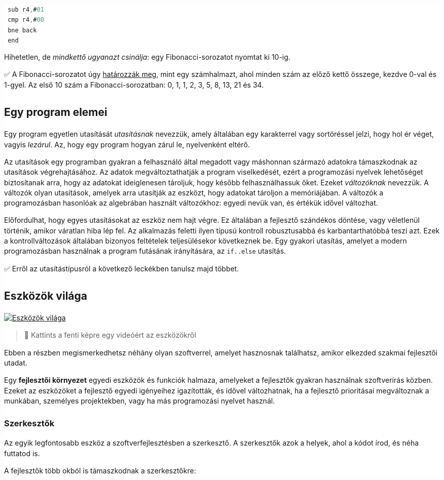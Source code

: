 ```c
 sub r4,#01
 cmp r4,#00
 bne back
 end
```

Hihetetlen, de *mindkettő ugyanazt csinálja*: egy Fibonacci-sorozatot nyomtat ki 10-ig.

✅ A Fibonacci-sorozatot úgy [határozzák meg](https://en.wikipedia.org/wiki/Fibonacci_number), mint egy számhalmazt, ahol minden szám az előző kettő összege, kezdve 0-val és 1-gyel. Az első 10 szám a Fibonacci-sorozatban: 0, 1, 1, 2, 3, 5, 8, 13, 21 és 34.

## Egy program elemei

Egy program egyetlen utasítását *utasításnak* nevezzük, amely általában egy karakterrel vagy sortöréssel jelzi, hogy hol ér véget, vagyis *lezárul*. Az, hogy egy program hogyan zárul le, nyelvenként eltérő.

Az utasítások egy programban gyakran a felhasználó által megadott vagy máshonnan származó adatokra támaszkodnak az utasítások végrehajtásához. Az adatok megváltoztathatják a program viselkedését, ezért a programozási nyelvek lehetőséget biztosítanak arra, hogy az adatokat ideiglenesen tároljuk, hogy később felhasználhassuk őket. Ezeket *változóknak* nevezzük. A változók olyan utasítások, amelyek arra utasítják az eszközt, hogy adatokat tároljon a memóriájában. A változók a programozásban hasonlóak az algebrában használt változókhoz: egyedi nevük van, és értékük idővel változhat.

Előfordulhat, hogy egyes utasításokat az eszköz nem hajt végre. Ez általában a fejlesztő szándékos döntése, vagy véletlenül történik, amikor váratlan hiba lép fel. Az alkalmazás feletti ilyen típusú kontroll robusztusabbá és karbantarthatóbbá teszi azt. Ezek a kontrollváltozások általában bizonyos feltételek teljesülésekor következnek be. Egy gyakori utasítás, amelyet a modern programozásban használnak a program futásának irányítására, az `if..else` utasítás.

✅ Erről az utasítástípusról a következő leckékben tanulsz majd többet.

## Eszközök világa

[![Eszközök világa](https://img.youtube.com/vi/69WJeXGBdxg/0.jpg)](https://youtube.com/watch?v=69WJeXGBdxg "Eszközök világa")

> 🎥 Kattints a fenti képre egy videóért az eszközökről

Ebben a részben megismerkedhetsz néhány olyan szoftverrel, amelyet hasznosnak találhatsz, amikor elkezded szakmai fejlesztői utadat.

Egy **fejlesztői környezet** egyedi eszközök és funkciók halmaza, amelyeket a fejlesztők gyakran használnak szoftverírás közben. Ezeket az eszközöket a fejlesztő egyedi igényeihez igazították, és idővel változhatnak, ha a fejlesztő prioritásai megváltoznak a munkában, személyes projektekben, vagy ha más programozási nyelvet használ.

### Szerkesztők

Az egyik legfontosabb eszköz a szoftverfejlesztésben a szerkesztő. A szerkesztők azok a helyek, ahol a kódot írod, és néha futtatod is.

A fejlesztők több okból is támaszkodnak a szerkesztőkre:
